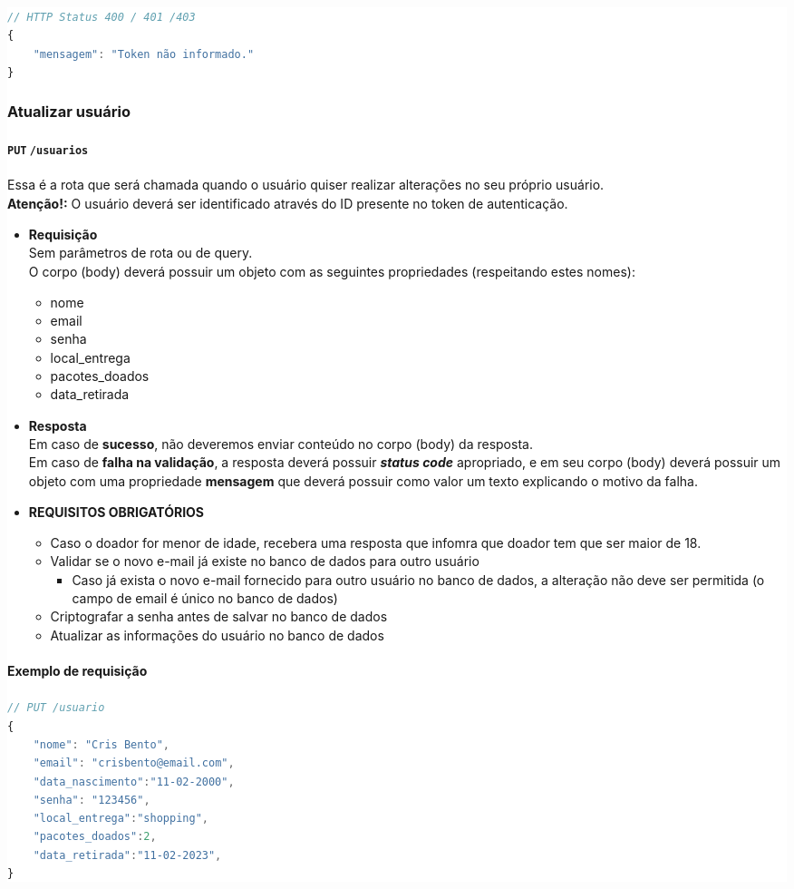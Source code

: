 ```javascript
// HTTP Status 400 / 401 /403
{
    "mensagem": "Token não informado."
}
```

### **Atualizar usuário**

#### `PUT` `/usuarios`

Essa é a rota que será chamada quando o usuário quiser realizar alterações no seu próprio usuário.  
**Atenção!:** O usuário deverá ser identificado através do ID presente no token de autenticação.

-   **Requisição**  
    Sem parâmetros de rota ou de query.  
    O corpo (body) deverá possuir um objeto com as seguintes propriedades (respeitando estes nomes):

    -   nome
    -   email
    -   senha
    -   local_entrega
    -   pacotes_doados
    -   data_retirada

-   **Resposta**  
    Em caso de **sucesso**, não deveremos enviar conteúdo no corpo (body) da resposta.  
    Em caso de **falha na validação**, a resposta deverá possuir **_status code_** apropriado, e em seu corpo (body) deverá possuir um objeto com uma propriedade **mensagem** que deverá possuir como valor um texto explicando o motivo da falha.
    

-   **REQUISITOS OBRIGATÓRIOS**
    -   Caso o doador for menor de idade, recebera uma resposta que infomra que doador tem que ser maior de 18.
    -   Validar se o novo e-mail já existe no banco de dados para outro usuário
        -   Caso já exista o novo e-mail fornecido para outro usuário no banco de dados, a alteração não deve ser permitida (o campo de email é único no banco de dados)
    -   Criptografar a senha antes de salvar no banco de dados
    -   Atualizar as informações do usuário no banco de dados

#### **Exemplo de requisição**

```javascript
// PUT /usuario
{
    "nome": "Cris Bento",
    "email": "crisbento@email.com",
    "data_nascimento":"11-02-2000",
    "senha": "123456",
    "local_entrega":"shopping",
    "pacotes_doados":2,
    "data_retirada":"11-02-2023",
}
```
